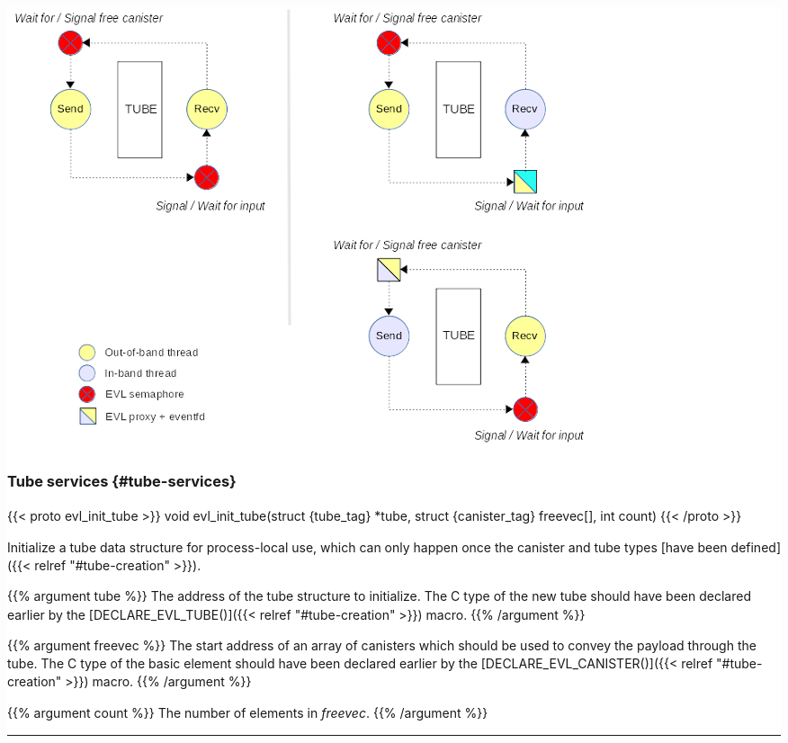 ![Alt text](/images/tubesync.png "Synchronizing tube operations")

### Tube services {#tube-services}

{{< proto evl_init_tube >}}
void evl_init_tube(struct {tube_tag} *tube, struct {canister_tag} freevec[], int count)
{{< /proto >}}

Initialize a tube data structure for process-local use, which can only
happen once the canister and tube types [have been defined]({{< relref
"#tube-creation" >}}).

{{% argument tube %}}
The address of the tube structure to initialize. The C type of the new
tube should have been declared earlier by the [DECLARE_EVL_TUBE()]({{<
relref "#tube-creation" >}}) macro.
{{% /argument %}}

{{% argument freevec %}}
The start address of an array of canisters which should be used to
convey the payload through the tube. The C type of the basic element
should have been declared earlier by the
[DECLARE_EVL_CANISTER()]({{< relref "#tube-creation" >}})
macro.
{{% /argument %}}

{{% argument count %}}
The number of elements in _freevec_.
{{% /argument %}}

---